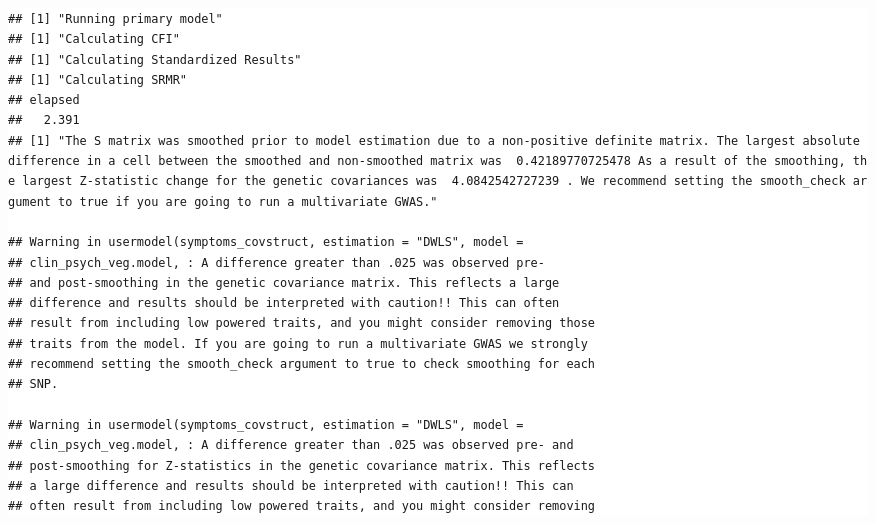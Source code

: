     ## [1] "Running primary model"
    ## [1] "Calculating CFI"
    ## [1] "Calculating Standardized Results"
    ## [1] "Calculating SRMR"
    ## elapsed 
    ##   2.391 
    ## [1] "The S matrix was smoothed prior to model estimation due to a non-positive definite matrix. The largest absolute difference in a cell between the smoothed and non-smoothed matrix was  0.42189770725478 As a result of the smoothing, the largest Z-statistic change for the genetic covariances was  4.0842542727239 . We recommend setting the smooth_check argument to true if you are going to run a multivariate GWAS."

    ## Warning in usermodel(symptoms_covstruct, estimation = "DWLS", model =
    ## clin_psych_veg.model, : A difference greater than .025 was observed pre-
    ## and post-smoothing in the genetic covariance matrix. This reflects a large
    ## difference and results should be interpreted with caution!! This can often
    ## result from including low powered traits, and you might consider removing those
    ## traits from the model. If you are going to run a multivariate GWAS we strongly
    ## recommend setting the smooth_check argument to true to check smoothing for each
    ## SNP.

    ## Warning in usermodel(symptoms_covstruct, estimation = "DWLS", model =
    ## clin_psych_veg.model, : A difference greater than .025 was observed pre- and
    ## post-smoothing for Z-statistics in the genetic covariance matrix. This reflects
    ## a large difference and results should be interpreted with caution!! This can
    ## often result from including low powered traits, and you might consider removing